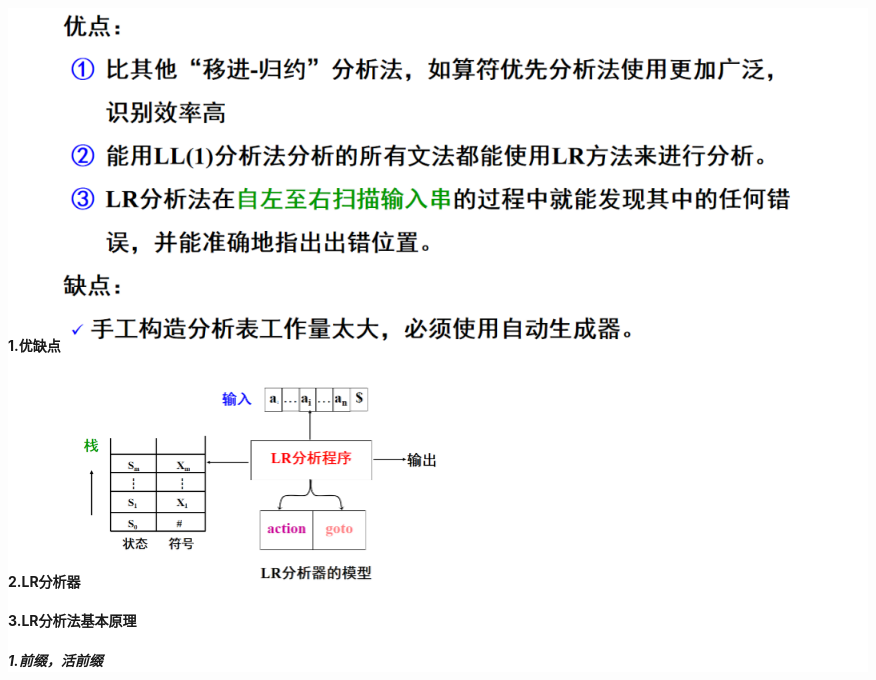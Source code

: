 #### 1.优缺点<img src="笔记图片\Snipaste_2023-12-02_16-23-05.png" style="zoom:80%;" />

#### 2.LR分析器<img src="笔记图片\Snipaste_2023-12-02_16-24-56.png" style="zoom:50%;" />

#### 3.LR分析法基本原理

##### 1.前缀，活前缀
